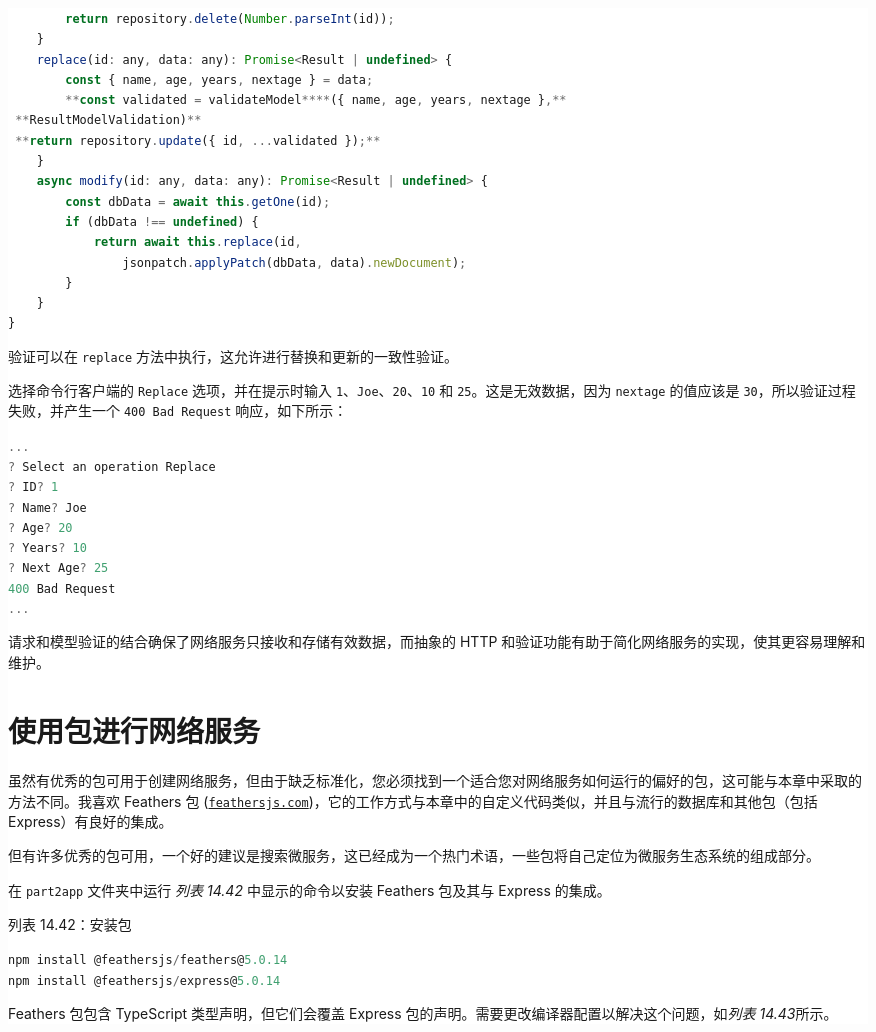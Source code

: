 ```js
        return repository.delete(Number.parseInt(id));
    }
    replace(id: any, data: any): Promise<Result | undefined> {
        const { name, age, years, nextage } = data;
        **const validated = validateModel****({ name, age, years, nextage },**
 **ResultModelValidation)**
 **return repository.update({ id, ...validated });**
    }
    async modify(id: any, data: any): Promise<Result | undefined> {
        const dbData = await this.getOne(id);
        if (dbData !== undefined) {
            return await this.replace(id,
                jsonpatch.applyPatch(dbData, data).newDocument);
        }
    }
} 
```

验证可以在 `replace` 方法中执行，这允许进行替换和更新的一致性验证。

选择命令行客户端的 `Replace` 选项，并在提示时输入 `1`、`Joe`、`20`、`10` 和 `25`。这是无效数据，因为 `nextage` 的值应该是 `30`，所以验证过程失败，并产生一个 `400 Bad Request` 响应，如下所示：

```js
...
? Select an operation Replace
? ID? 1
? Name? Joe
? Age? 20
? Years? 10
? Next Age? 25
400 Bad Request
... 
```

请求和模型验证的结合确保了网络服务只接收和存储有效数据，而抽象的 HTTP 和验证功能有助于简化网络服务的实现，使其更容易理解和维护。

# 使用包进行网络服务

虽然有优秀的包可用于创建网络服务，但由于缺乏标准化，您必须找到一个适合您对网络服务如何运行的偏好的包，这可能与本章中采取的方法不同。我喜欢 Feathers 包 ([`feathersjs.com`](https://feathersjs.com))，它的工作方式与本章中的自定义代码类似，并且与流行的数据库和其他包（包括 Express）有良好的集成。

但有许多优秀的包可用，一个好的建议是搜索微服务，这已经成为一个热门术语，一些包将自己定位为微服务生态系统的组成部分。

在 `part2app` 文件夹中运行 *列表 14.42* 中显示的命令以安装 Feathers 包及其与 Express 的集成。

列表 14.42：安装包

```js
npm install @feathersjs/feathers@5.0.14
npm install @feathersjs/express@5.0.14 
```

Feathers 包包含 TypeScript 类型声明，但它们会覆盖 Express 包的声明。需要更改编译器配置以解决这个问题，如*列表 14.43*所示。
